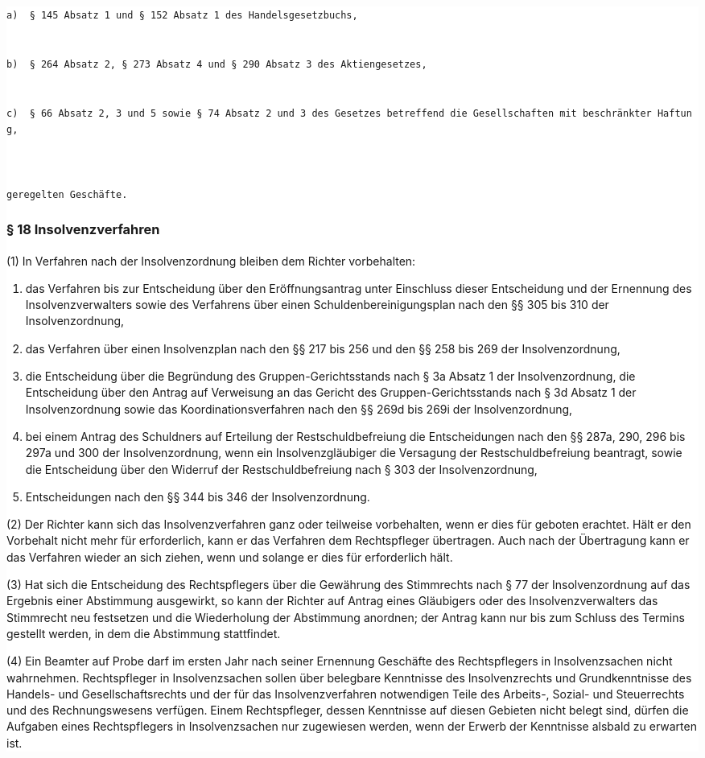     a)  § 145 Absatz 1 und § 152 Absatz 1 des Handelsgesetzbuchs,


    b)  § 264 Absatz 2, § 273 Absatz 4 und § 290 Absatz 3 des Aktiengesetzes,


    c)  § 66 Absatz 2, 3 und 5 sowie § 74 Absatz 2 und 3 des Gesetzes betreffend die Gesellschaften mit beschränkter Haftung,



    geregelten Geschäfte.





### § 18 Insolvenzverfahren

(1) In Verfahren nach der Insolvenzordnung bleiben dem Richter vorbehalten:

1.  das Verfahren bis zur Entscheidung über den Eröffnungsantrag unter Einschluss dieser Entscheidung und der Ernennung des Insolvenzverwalters sowie des Verfahrens über einen Schuldenbereinigungsplan nach den §§ 305 bis 310 der Insolvenzordnung,


2.  das Verfahren über einen Insolvenzplan nach den §§ 217 bis 256 und den §§ 258 bis 269 der Insolvenzordnung,


3.  die Entscheidung über die Begründung des Gruppen-Gerichtsstands nach § 3a Absatz 1 der Insolvenzordnung, die Entscheidung über den Antrag auf Verweisung an das Gericht des Gruppen-Gerichtsstands nach § 3d Absatz 1 der Insolvenzordnung sowie das Koordinationsverfahren nach den §§ 269d bis 269i der Insolvenzordnung,


4.  bei einem Antrag des Schuldners auf Erteilung der Restschuldbefreiung die Entscheidungen nach den §§ 287a, 290, 296 bis 297a und 300 der Insolvenzordnung, wenn ein Insolvenzgläubiger die Versagung der Restschuldbefreiung beantragt, sowie die Entscheidung über den Widerruf der Restschuldbefreiung nach § 303 der Insolvenzordnung,


5.  Entscheidungen nach den §§ 344 bis 346 der Insolvenzordnung.




(2) Der Richter kann sich das Insolvenzverfahren ganz oder teilweise vorbehalten, wenn er dies für geboten erachtet. Hält er den Vorbehalt nicht mehr für erforderlich, kann er das Verfahren dem Rechtspfleger übertragen. Auch nach der Übertragung kann er das Verfahren wieder an sich ziehen, wenn und solange er dies für erforderlich hält.

(3) Hat sich die Entscheidung des Rechtspflegers über die Gewährung des Stimmrechts nach § 77 der Insolvenzordnung auf das Ergebnis einer Abstimmung ausgewirkt, so kann der Richter auf Antrag eines Gläubigers oder des Insolvenzverwalters das Stimmrecht neu festsetzen und die Wiederholung der Abstimmung anordnen; der Antrag kann nur bis zum Schluss des Termins gestellt werden, in dem die Abstimmung stattfindet.

(4) Ein Beamter auf Probe darf im ersten Jahr nach seiner Ernennung Geschäfte des Rechtspflegers in Insolvenzsachen nicht wahrnehmen. Rechtspfleger in Insolvenzsachen sollen über belegbare Kenntnisse des Insolvenzrechts und Grundkenntnisse des Handels- und Gesellschaftsrechts und der für das Insolvenzverfahren notwendigen Teile des Arbeits-, Sozial- und Steuerrechts und des Rechnungswesens verfügen. Einem Rechtspfleger, dessen Kenntnisse auf diesen Gebieten nicht belegt sind, dürfen die Aufgaben eines Rechtspflegers in Insolvenzsachen nur zugewiesen werden, wenn der Erwerb der Kenntnisse alsbald zu erwarten ist.

